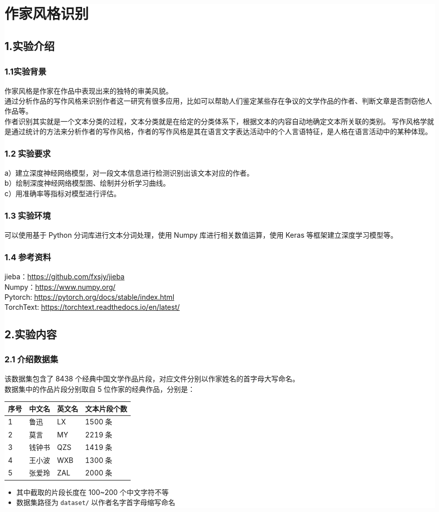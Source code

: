 # 作家风格识别

## 1.实验介绍

### 1.1实验背景

作家风格是作家在作品中表现出来的独特的审美风貌。  
通过分析作品的写作风格来识别作者这一研究有很多应用，比如可以帮助人们鉴定某些存在争议的文学作品的作者、判断文章是否剽窃他人作品等。  
作者识别其实就是一个文本分类的过程，文本分类就是在给定的分类体系下，根据文本的内容自动地确定文本所关联的类别。
写作风格学就是通过统计的方法来分析作者的写作风格，作者的写作风格是其在语言文字表达活动中的个人言语特征，是人格在语言活动中的某种体现。

### 1.2 实验要求

a）建立深度神经网络模型，对一段文本信息进行检测识别出该文本对应的作者。   
b）绘制深度神经网络模型图、绘制并分析学习曲线。  
c）用准确率等指标对模型进行评估。    

### 1.3 实验环境

可以使用基于 Python 分词库进行文本分词处理，使用 Numpy 库进行相关数值运算，使用 Keras 等框架建立深度学习模型等。

### 1.4 参考资料

jieba：https://github.com/fxsjy/jieba   
Numpy：https://www.numpy.org/  
Pytorch: https://pytorch.org/docs/stable/index.html  
TorchText: https://torchtext.readthedocs.io/en/latest/



## 2.实验内容

### 2.1 介绍数据集

该数据集包含了 8438 个经典中国文学作品片段，对应文件分别以作家姓名的首字母大写命名。  
数据集中的作品片段分别取自 5 位作家的经典作品，分别是：

| 序号 | 中文名 | 英文名 | 文本片段个数 |
| ---- | ------ | ------ | ------------ |
| 1    | 鲁迅   | LX     | 1500 条      |
| 2    | 莫言   | MY     | 2219 条      |
| 3    | 钱钟书 | QZS    | 1419 条      |
| 4    | 王小波 | WXB    | 1300 条      |
| 5    | 张爱玲 | ZAL    | 2000 条      |

+ 其中截取的片段长度在 100~200 个中文字符不等
+ 数据集路径为 `dataset/` 以作者名字首字母缩写命名
